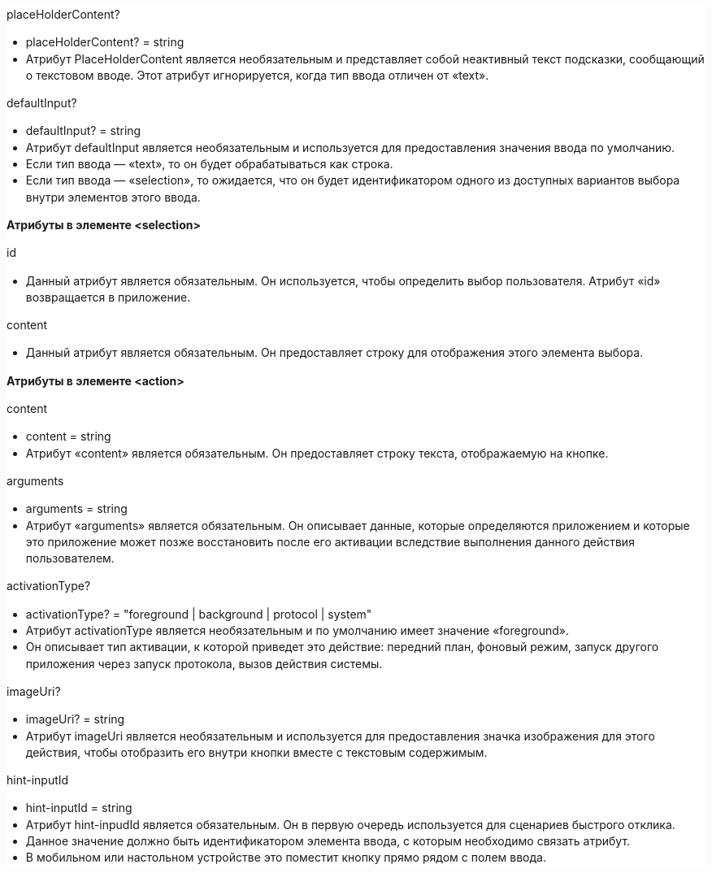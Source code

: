 placeHolderContent?

-   placeHolderContent? ‎‎= string
-   Атрибут PlaceHolderContent является необязательным и представляет собой неактивный текст подсказки, сообщающий о текстовом вводе. Этот атрибут игнорируется, когда тип ввода отличен от «text».

defaultInput?

-   defaultInput? ‎‎= string
-   Атрибут defaultInput является необязательным и используется для предоставления значения ввода по умолчанию.
-   Если тип ввода — «text», то он будет обрабатываться как строка.
-   Если тип ввода — «selection», то ожидается, что он будет идентификатором одного из доступных вариантов выбора внутри элементов этого ввода.

**Атрибуты в элементе &lt;selection&gt;**

id

-   Данный атрибут является обязательным. Он используется, чтобы определить выбор пользователя. Атрибут «id» возвращается в приложение.

content

-   Данный атрибут является обязательным. Он предоставляет строку для отображения этого элемента выбора.

**Атрибуты в элементе &lt;action&gt;**

content

-   content = string
-   Атрибут «content» является обязательным. Он предоставляет строку текста, отображаемую на кнопке.

arguments

-   arguments = string
-   Атрибут «arguments» является обязательным. Он описывает данные, которые определяются приложением и которые это приложение может позже восстановить после его активации вследствие выполнения данного действия пользователем.

activationType?

-   activationType? = "foreground | background | protocol | system"
-   Атрибут activationType является необязательным и по умолчанию имеет значение «foreground».
-   Он описывает тип активации, к которой приведет это действие: передний план, фоновый режим, запуск другого приложения через запуск протокола, вызов действия системы.

imageUri?

-   imageUri? ‎‎= string
-   Атрибут imageUri является необязательным и используется для предоставления значка изображения для этого действия, чтобы отобразить его внутри кнопки вместе с текстовым содержимым.

hint-inputId

-   hint-inputId = string
-   Атрибут hint-inpudId является обязательным. Он в первую очередь используется для сценариев быстрого отклика.
-   Данное значение должно быть идентификатором элемента ввода, с которым необходимо связать атрибут.
-   В мобильном или настольном устройстве это поместит кнопку прямо рядом с полем ввода.
